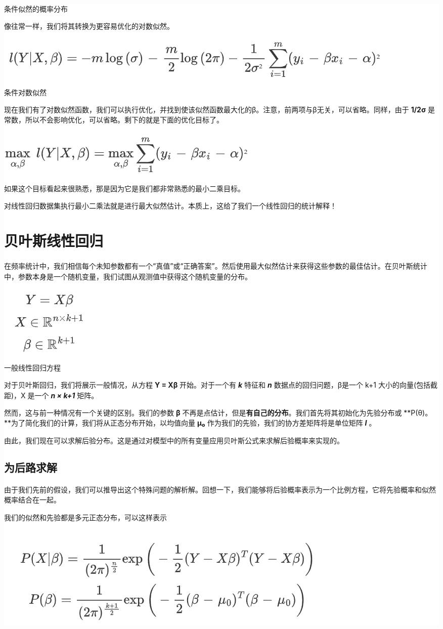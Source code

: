 条件似然的概率分布

像往常一样，我们将其转换为更容易优化的对数似然。

![](img/92e92b182e2f6cb550eb204d92fa5e36.png)

条件对数似然

现在我们有了对数似然函数，我们可以执行优化，并找到使该似然函数最大化的β。注意，前两项与β无关，可以省略。同样，由于 **1/2σ** 是常数，所以不会影响优化，可以省略。剩下的就是下面的优化目标了。

![](img/04893bab43601bb072127799ec3cc9ae.png)

如果这个目标看起来很熟悉，那是因为它是我们都非常熟悉的最小二乘目标。

对线性回归数据集执行最小二乘法就是进行最大似然估计。本质上，这给了我们一个线性回归的统计解释！

# **贝叶斯线性回归**

在频率统计中，我们相信每个未知参数都有一个“真值”或“正确答案”。然后使用最大似然估计来获得这些参数的最佳估计。在贝叶斯统计中，参数本身是一个随机变量，我们试图从观测值中获得这个随机变量的分布。

![](img/0940ba281ca19699211d2448880dd48a.png)

一般线性回归方程

对于贝叶斯回归，我们将展示一般情况，从方程 **Y = Xβ** 开始。对于一个有 ***k*** 特征和 ***n*** 数据点的回归问题，β是一个 k+1 大小的向量(包括截距)，X 是一个 ***n × k+1*** 矩阵。

然而，这与前一种情况有一个关键的区别。我们的参数 **β** 不再是点估计，但是**有自己的分布**。我们首先将其初始化为先验分布或 **P(θ)。**为了简化我们的计算，我们将从正态分布开始，以均值向量 **μ₀** 作为我们的先验，我们的协方差矩阵将是单位矩阵 ***I*** 。

由此，我们现在可以求解后验分布。这是通过对模型中的所有变量应用贝叶斯公式来求解后验概率来实现的。

## **为后路求解**

由于我们先前的假设，我们可以推导出这个特殊问题的解析解。回想一下，我们能够将后验概率表示为一个比例方程，它将先验概率和似然概率结合在一起。

我们的似然和先验都是多元正态分布，可以这样表示

![](img/d0bbd8fc34af58efdfcb42efd60aece7.png)

